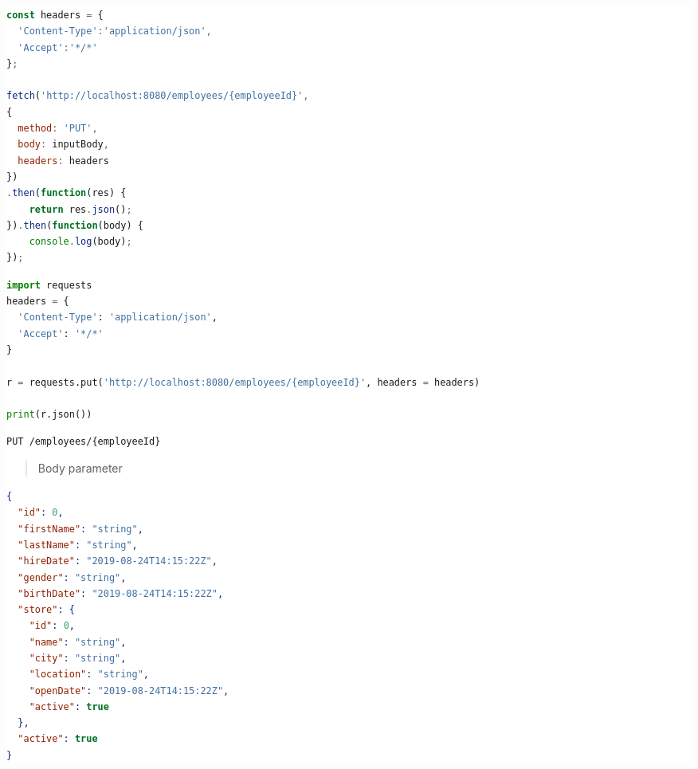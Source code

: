 ```javascript
const headers = {
  'Content-Type':'application/json',
  'Accept':'*/*'
};

fetch('http://localhost:8080/employees/{employeeId}',
{
  method: 'PUT',
  body: inputBody,
  headers: headers
})
.then(function(res) {
    return res.json();
}).then(function(body) {
    console.log(body);
});

```

```python
import requests
headers = {
  'Content-Type': 'application/json',
  'Accept': '*/*'
}

r = requests.put('http://localhost:8080/employees/{employeeId}', headers = headers)

print(r.json())

```

`PUT /employees/{employeeId}`

> Body parameter

```json
{
  "id": 0,
  "firstName": "string",
  "lastName": "string",
  "hireDate": "2019-08-24T14:15:22Z",
  "gender": "string",
  "birthDate": "2019-08-24T14:15:22Z",
  "store": {
    "id": 0,
    "name": "string",
    "city": "string",
    "location": "string",
    "openDate": "2019-08-24T14:15:22Z",
    "active": true
  },
  "active": true
}
```
